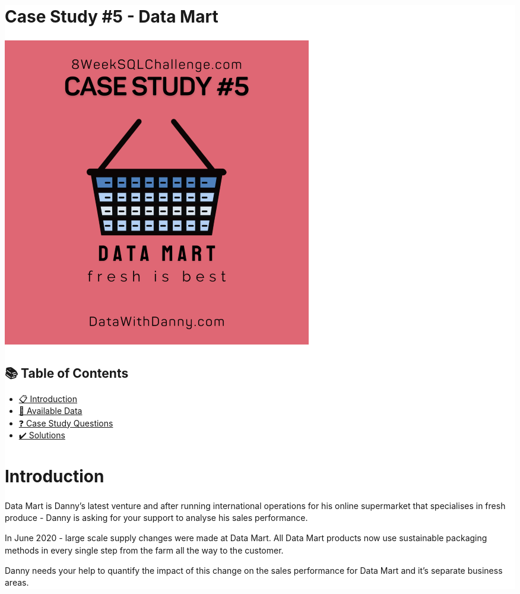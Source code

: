 ﻿# Case Study #5 - Data Mart

![Data Mart logo](https://github.com/mihaivlasceanu/8-Week-SQL/blob/main/images/Week%205.png)

## 📚  Table of Contents

-   [📋  Introduction](https://github.com/mihaivlasceanu/8-Week-SQL/tree/main/Case%20Study%20%235%20-%20Data%20Mart#introduction)
-   [📄 Available Data](https://github.com/mihaivlasceanu/8-Week-SQL/tree/main/Case%20Study%20%235%20-%20Data%20Mart#available-data)
-   [❓  Case Study Questions](https://github.com/mihaivlasceanu/8-Week-SQL/tree/main/Case%20Study%20%235%20-%20Data%20Mart#case-study-questions)
-  [✔️  Solutions](https://github.com/mihaivlasceanu/8-Week-SQL/tree/main/Case%20Study%20%235%20-%20Data%20Mart#solutions)

# Introduction

Data Mart is Danny’s latest venture and after running international operations for his online supermarket that specialises in fresh produce - Danny is asking for your support to analyse his sales performance.

In June 2020 - large scale supply changes were made at Data Mart. All Data Mart products now use sustainable packaging methods in every single step from the farm all the way to the customer.

Danny needs your help to quantify the impact of this change on the sales performance for Data Mart and it’s separate business areas.
